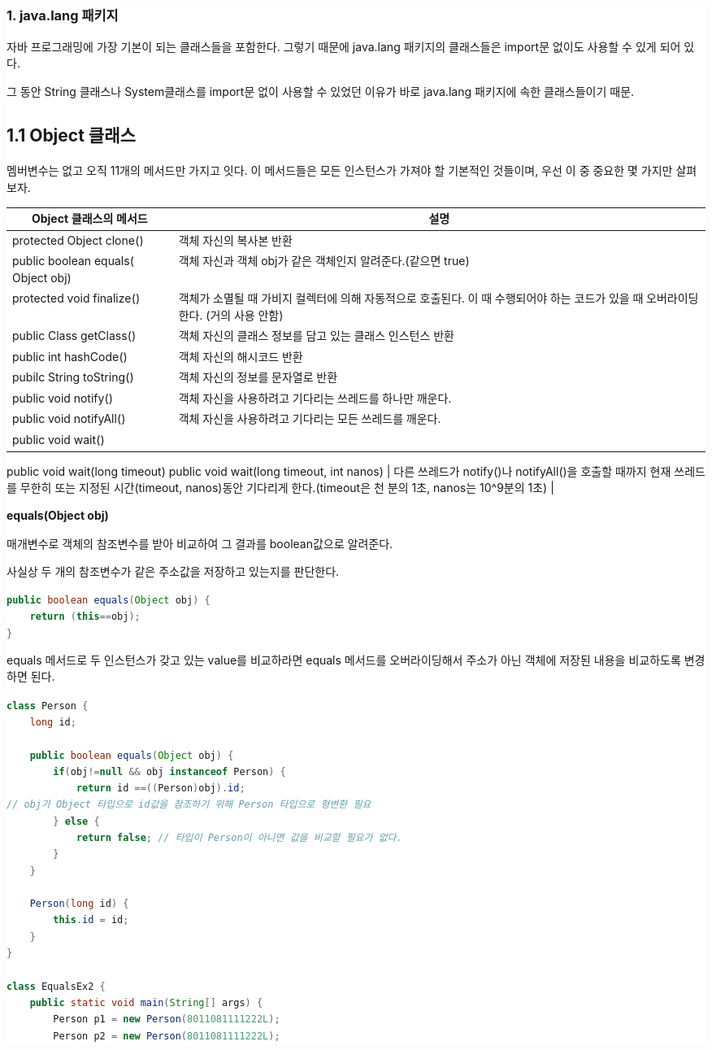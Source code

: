 ### 1. java.lang 패키지

자바 프로그래밍에 가장 기본이 되는 클래스들을 포함한다. 그렇기 때문에 java.lang 패키지의 클래스들은 import문 없이도 사용할 수 있게 되어 있다.

그 동안 String 클래스나 System클래스를 import문 없이 사용할 수 있었던 이유가 바로 java.lang 패키지에 속한 클래스들이기 때문.

## 1.1 Object 클래스

멤버변수는 없고 오직 11개의 메서드만 가지고 잇다. 이 메서드들은 모든 인스턴스가 가져야 할 기본적인 것들이며, 우선 이 중 중요한 몇 가지만 살펴보자.

| Object 클래스의 메서드 | 설명 |
| --- | --- |
| protected Object clone() | 객체 자신의 복사본 반환 |
| public boolean equals( Object obj) | 객체 자신과 객체 obj가 같은 객체인지 알려준다.(같으면 true) |
| protected void finalize() | 객체가 소멸될 때 가비지 컬렉터에 의해 자동적으로 호출된다. 이 때 수행되어야 하는 코드가 있을 때 오버라이딩한다. (거의 사용 안함) |
| public Class getClass() | 객체 자신의 클래스 정보를 담고 있는 클래스 인스턴스 반환 |
| public int hashCode() | 객체 자신의 해시코드 반환 |
| pubilc String toString() | 객체 자신의 정보를 문자열로 반환 |
| public void notify() | 객체 자신을 사용하려고 기다리는 쓰레드를 하나만 깨운다. |
| public void notifyAll() | 객체 자신을 사용하려고 기다리는 모든 쓰레드를 깨운다. |
| public void wait()
public void wait(long timeout)
public void wait(long timeout, int nanos) | 다른 쓰레드가 notify()나 notifyAll()을 호출할 때까지 현재 쓰레드를 무한히 또는 지정된 시간(timeout, nanos)동안 기다리게 한다.(timeout은 천 분의 1초, nanos는 10^9분의 1초) |

**equals(Object obj)**

매개변수로 객체의 참조변수를 받아 비교하여 그 결과를 boolean값으로 알려준다.

사실상 두 개의 참조변수가 같은 주소값을 저장하고 있는지를 판단한다.

```java
public boolean equals(Object obj) {
	return (this==obj);
}
```

equals 메서드로 두 인스턴스가 갖고 있는 value를 비교하라면 equals 메서드를 오버라이딩해서 주소가 아닌 객체에 저장된 내용을 비교하도록 변경하면 된다.

```java
class Person {
	long id;

	public boolean equals(Object obj) {
		if(obj!=null && obj instanceof Person) {
			return id ==((Person)obj).id; 
// obj가 Object 타입으로 id값을 참조하기 위해 Person 타입으로 형변환 필요
		} else {
			return false; // 타입이 Person이 아니면 값을 비교할 필요가 없다.
		}
	}

	Person(long id) {
		this.id = id;
	}
}

class EqualsEx2 {
	public static void main(String[] args) {
		Person p1 = new Person(8011081111222L);
		Person p2 = new Person(8011081111222L);
```